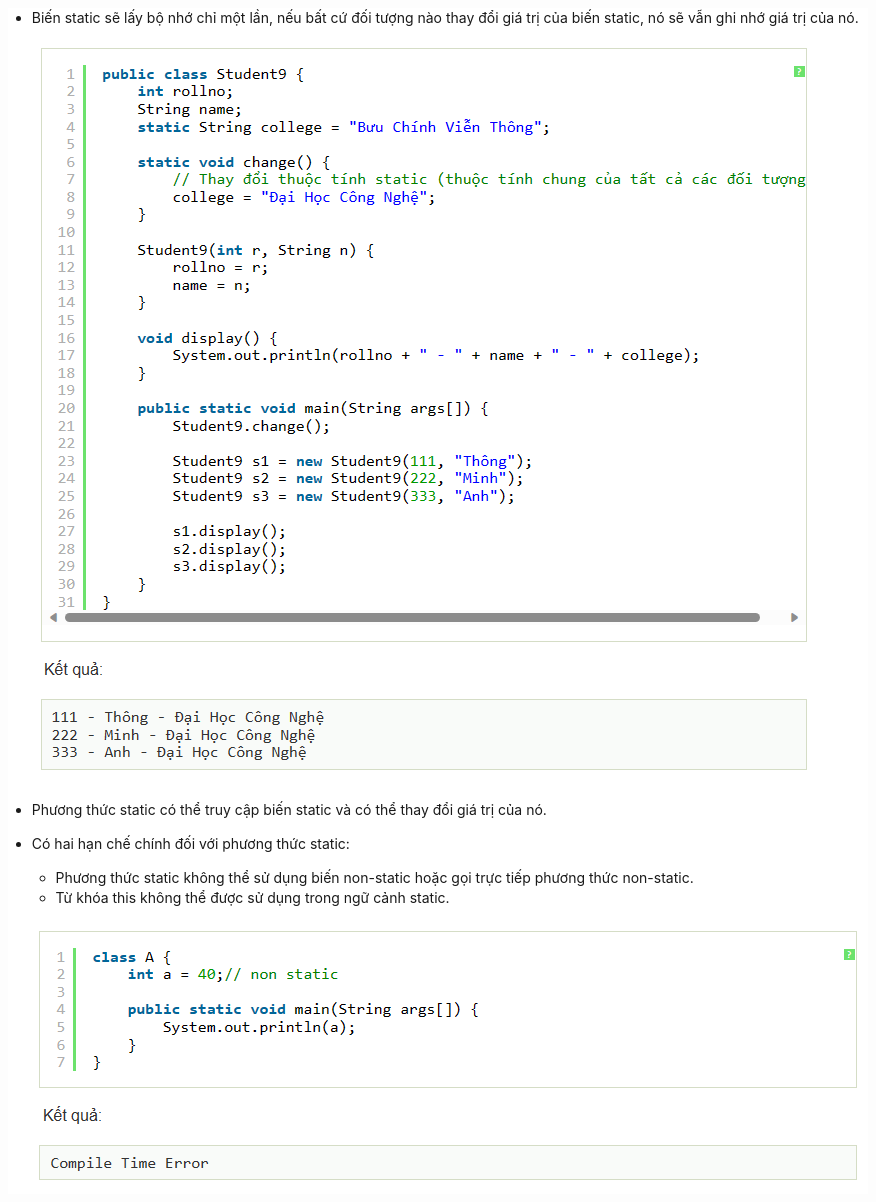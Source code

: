 - Biến static sẽ lấy bộ nhớ chỉ một lần, nếu bất cứ đối tượng nào thay đổi giá trị của biến static, nó sẽ vẫn ghi nhớ giá trị của nó.

  ![](Picture15.png)

- Phương thức static có thể truy cập biến static và có thể thay đổi giá trị của nó.
- Có hai hạn chế chính đối với phương thức static:
  - Phương thức static không thể sử dụng biến non-static hoặc gọi trực tiếp phương thức non-static.
  - Từ khóa this không thể được sử dụng trong ngữ cảnh static.

  ![](Picture16.png)
